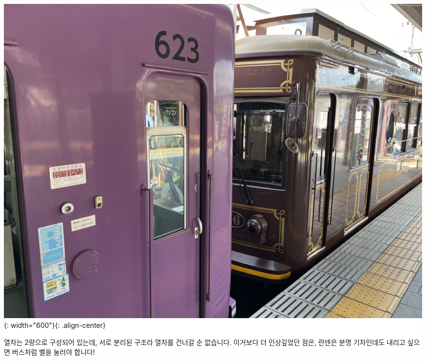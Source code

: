 ![](/assets/images/Travel/019/51.jpg){: width="600"}{: .align-center}

열차는 2량으로 구성되어 있는데, 서로 분리된 구조라 열차를 건너갈 순 없습니다. 이거보다 더 인상깊었던 점은, 란덴은 분명 기차인데도  내리고 싶으면 버스처럼 벨을 눌러야 합니다!
